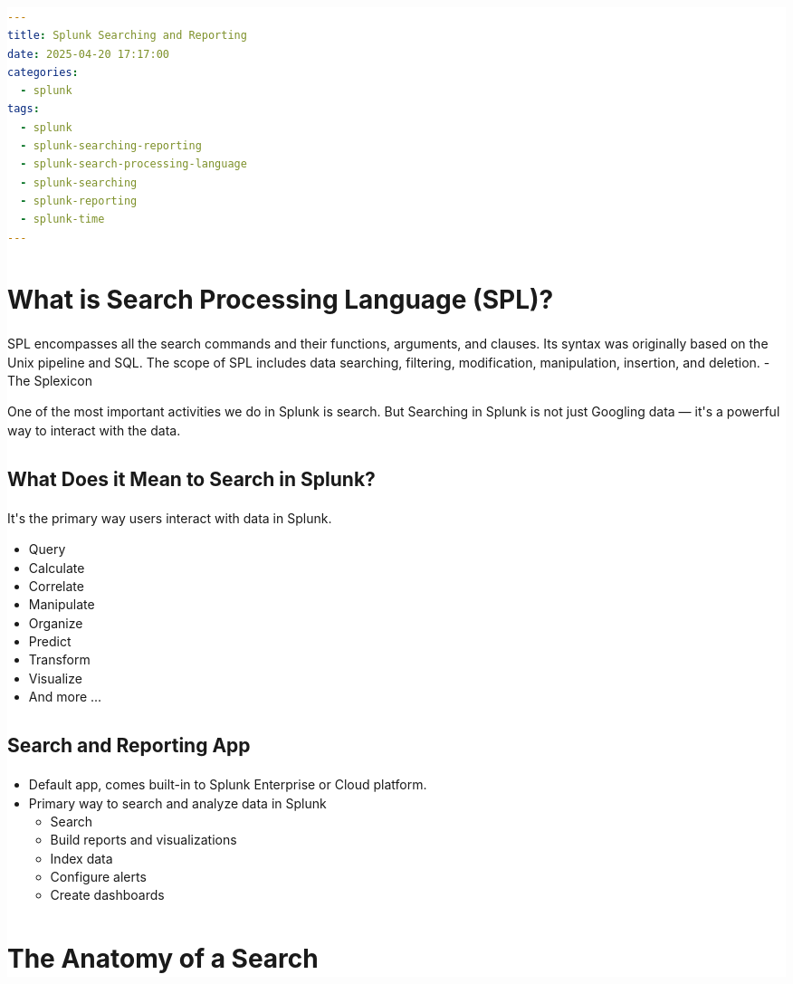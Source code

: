 ```yaml
---
title: Splunk Searching and Reporting
date: 2025-04-20 17:17:00
categories:
  - splunk
tags:
  - splunk
  - splunk-searching-reporting
  - splunk-search-processing-language
  - splunk-searching
  - splunk-reporting
  - splunk-time
---
```


# What is Search Processing Language (SPL)?

SPL encompasses all the search commands and their functions, arguments, and clauses. Its syntax was originally based on the Unix pipeline and SQL. The scope of SPL includes data searching, filtering, modification, manipulation, insertion, and deletion. - The Splexicon

One of the most important activities we do in Splunk is search. But Searching in Splunk is not just Googling data — it's a powerful way to interact with the data.

## What Does it Mean to Search in Splunk?

It's the primary way users interact with data in Splunk. 
- Query
- Calculate
- Correlate
- Manipulate
- Organize
- Predict
- Transform
- Visualize
- And more ...

## Search and Reporting App

- Default app, comes built-in to Splunk Enterprise or Cloud platform.
- Primary way to search and analyze data in Splunk
    - Search
    - Build reports and visualizations
    - Index data
    - Configure alerts
    - Create dashboards

# The Anatomy of a Search
